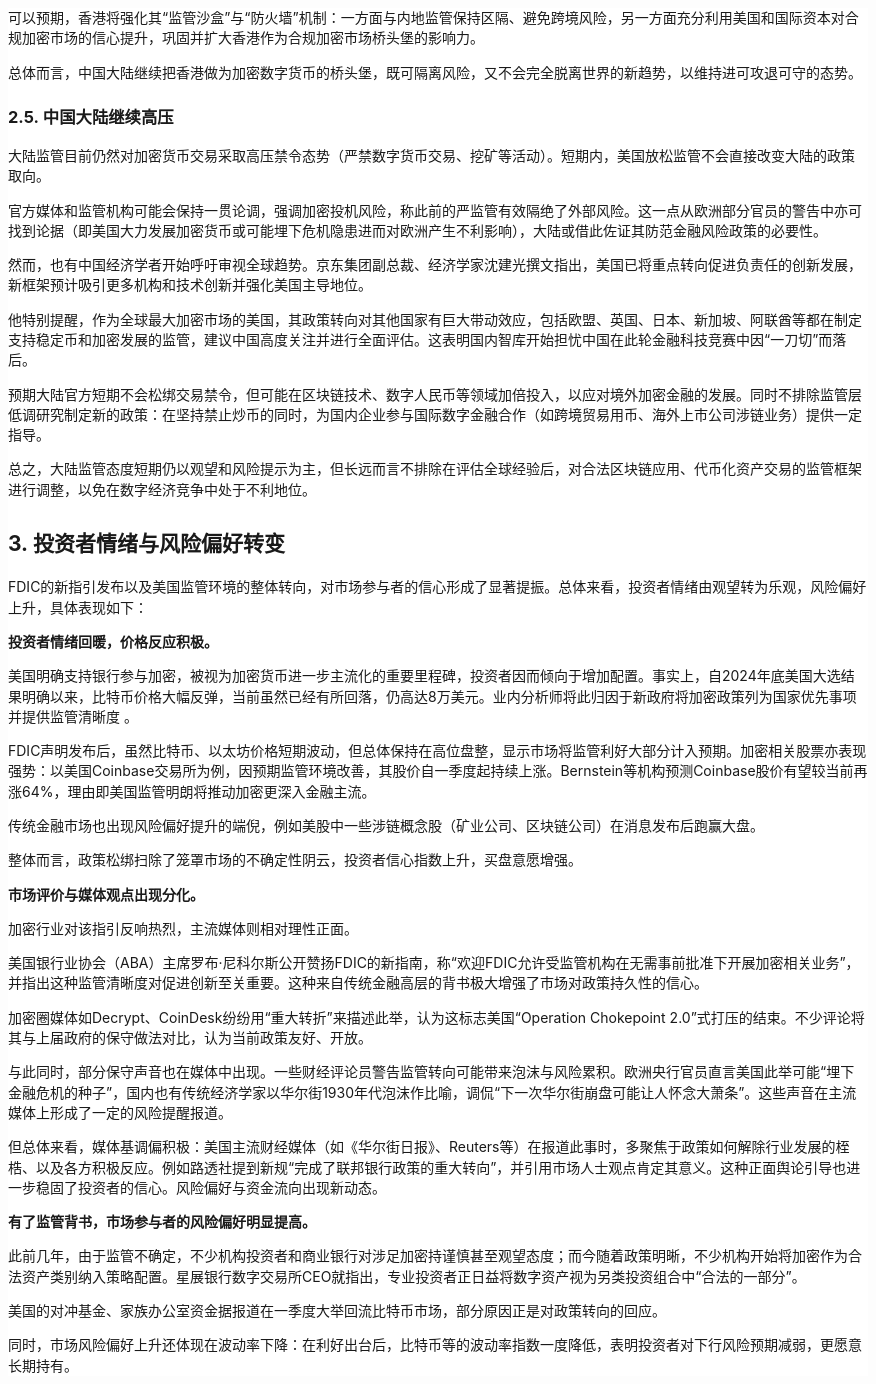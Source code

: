 可以预期，香港将强化其“监管沙盒”与“防火墙”机制：一方面与内地监管保持区隔、避免跨境风险，另一方面充分利用美国和国际资本对合规加密市场的信心提升，巩固并扩大香港作为合规加密市场桥头堡的影响力。

总体而言，中国大陆继续把香港做为加密数字货币的桥头堡，既可隔离风险，又不会完全脱离世界的新趋势，以维持进可攻退可守的态势。

### 2.5. 中国大陆继续高压

大陆监管目前仍然对加密货币交易采取高压禁令态势（严禁数字货币交易、挖矿等活动）。短期内，美国放松监管不会直接改变大陆的政策取向。

官方媒体和监管机构可能会保持一贯论调，强调加密投机风险，称此前的严监管有效隔绝了外部风险。这一点从欧洲部分官员的警告中亦可找到论据（即美国大力发展加密货币或可能埋下危机隐患进而对欧洲产生不利影响），大陆或借此佐证其防范金融风险政策的必要性。

然而，也有中国经济学者开始呼吁审视全球趋势。京东集团副总裁、经济学家沈建光撰文指出，美国已将重点转向促进负责任的创新发展，新框架预计吸引更多机构和技术创新并强化美国主导地位。

他特别提醒，作为全球最大加密市场的美国，其政策转向对其他国家有巨大带动效应，包括欧盟、英国、日本、新加坡、阿联酋等都在制定支持稳定币和加密发展的监管，建议中国高度关注并进行全面评估。这表明国内智库开始担忧中国在此轮金融科技竞赛中因“一刀切”而落后。

预期大陆官方短期不会松绑交易禁令，但可能在区块链技术、数字人民币等领域加倍投入，以应对境外加密金融的发展。同时不排除监管层低调研究制定新的政策：在坚持禁止炒币的同时，为国内企业参与国际数字金融合作（如跨境贸易用币、海外上市公司涉链业务）提供一定指导。

总之，大陆监管态度短期仍以观望和风险提示为主，但长远而言不排除在评估全球经验后，对合法区块链应用、代币化资产交易的监管框架进行调整，以免在数字经济竞争中处于不利地位。

## 3. 投资者情绪与风险偏好转变

FDIC的新指引发布以及美国监管环境的整体转向，对市场参与者的信心形成了显著提振。总体来看，投资者情绪由观望转为乐观，风险偏好上升，具体表现如下：

**投资者情绪回暖，价格反应积极。**

美国明确支持银行参与加密，被视为加密货币进一步主流化的重要里程碑，投资者因而倾向于增加配置。事实上，自2024年底美国大选结果明确以来，比特币价格大幅反弹，当前虽然已经有所回落，仍高达8万美元。业内分析师将此归因于新政府将加密政策列为国家优先事项并提供监管清晰度 。

FDIC声明发布后，虽然比特币、以太坊价格短期波动，但总体保持在高位盘整，显示市场将监管利好大部分计入预期。加密相关股票亦表现强势：以美国Coinbase交易所为例，因预期监管环境改善，其股价自一季度起持续上涨。Bernstein等机构预测Coinbase股价有望较当前再涨64%，理由即美国监管明朗将推动加密更深入金融主流。

传统金融市场也出现风险偏好提升的端倪，例如美股中一些涉链概念股（矿业公司、区块链公司）在消息发布后跑赢大盘。

整体而言，政策松绑扫除了笼罩市场的不确定性阴云，投资者信心指数上升，买盘意愿增强。

**市场评价与媒体观点出现分化。**

加密行业对该指引反响热烈，主流媒体则相对理性正面。

美国银行业协会（ABA）主席罗布·尼科尔斯公开赞扬FDIC的新指南，称“欢迎FDIC允许受监管机构在无需事前批准下开展加密相关业务”，并指出这种监管清晰度对促进创新至关重要。这种来自传统金融高层的背书极大增强了市场对政策持久性的信心。

加密圈媒体如Decrypt、CoinDesk纷纷用“重大转折”来描述此举，认为这标志美国“Operation Chokepoint 2.0”式打压的结束。不少评论将其与上届政府的保守做法对比，认为当前政策友好、开放。

与此同时，部分保守声音也在媒体中出现。一些财经评论员警告监管转向可能带来泡沫与风险累积。欧洲央行官员直言美国此举可能“埋下金融危机的种子”，国内也有传统经济学家以华尔街1930年代泡沫作比喻，调侃“下一次华尔街崩盘可能让人怀念大萧条”。这些声音在主流媒体上形成了一定的风险提醒报道。

但总体来看，媒体基调偏积极：美国主流财经媒体（如《华尔街日报》、Reuters等）在报道此事时，多聚焦于政策如何解除行业发展的桎梏、以及各方积极反应。例如路透社提到新规“完成了联邦银行政策的重大转向”，并引用市场人士观点肯定其意义。这种正面舆论引导也进一步稳固了投资者的信心。风险偏好与资金流向出现新动态。

**有了监管背书，市场参与者的风险偏好明显提高。**

此前几年，由于监管不确定，不少机构投资者和商业银行对涉足加密持谨慎甚至观望态度；而今随着政策明晰，不少机构开始将加密作为合法资产类别纳入策略配置。星展银行数字交易所CEO就指出，专业投资者正日益将数字资产视为另类投资组合中“合法的一部分”。

美国的对冲基金、家族办公室资金据报道在一季度大举回流比特币市场，部分原因正是对政策转向的回应。

同时，市场风险偏好上升还体现在波动率下降：在利好出台后，比特币等的波动率指数一度降低，表明投资者对下行风险预期减弱，更愿意长期持有。
